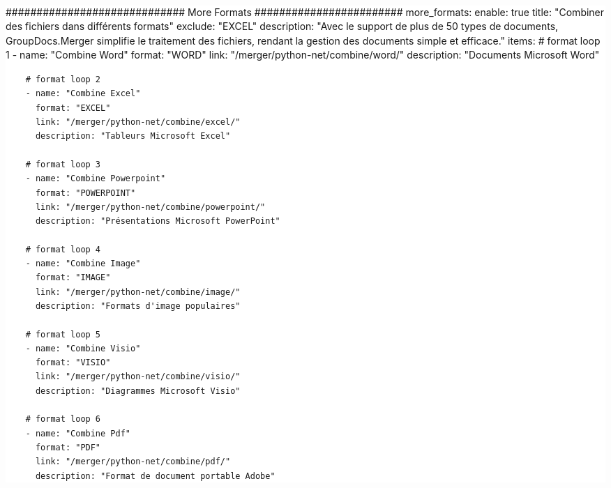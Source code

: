           
############################# More Formats ########################
more_formats:
    enable: true
    title: "Combiner des fichiers dans différents formats"
    exclude: "EXCEL"
    description: "Avec le support de plus de 50 types de documents, GroupDocs.Merger simplifie le traitement des fichiers, rendant la gestion des documents simple et efficace."
    items: 
        # format loop 1
        - name: "Combine Word"
          format: "WORD"
          link: "/merger/python-net/combine/word/"
          description: "Documents Microsoft Word"

        # format loop 2
        - name: "Combine Excel"
          format: "EXCEL"
          link: "/merger/python-net/combine/excel/"
          description: "Tableurs Microsoft Excel"

        # format loop 3
        - name: "Combine Powerpoint"
          format: "POWERPOINT"
          link: "/merger/python-net/combine/powerpoint/"
          description: "Présentations Microsoft PowerPoint"

        # format loop 4
        - name: "Combine Image"
          format: "IMAGE"
          link: "/merger/python-net/combine/image/"
          description: "Formats d'image populaires"

        # format loop 5
        - name: "Combine Visio"
          format: "VISIO"
          link: "/merger/python-net/combine/visio/"
          description: "Diagrammes Microsoft Visio"
          
        # format loop 6
        - name: "Combine Pdf"
          format: "PDF"
          link: "/merger/python-net/combine/pdf/"
          description: "Format de document portable Adobe"
